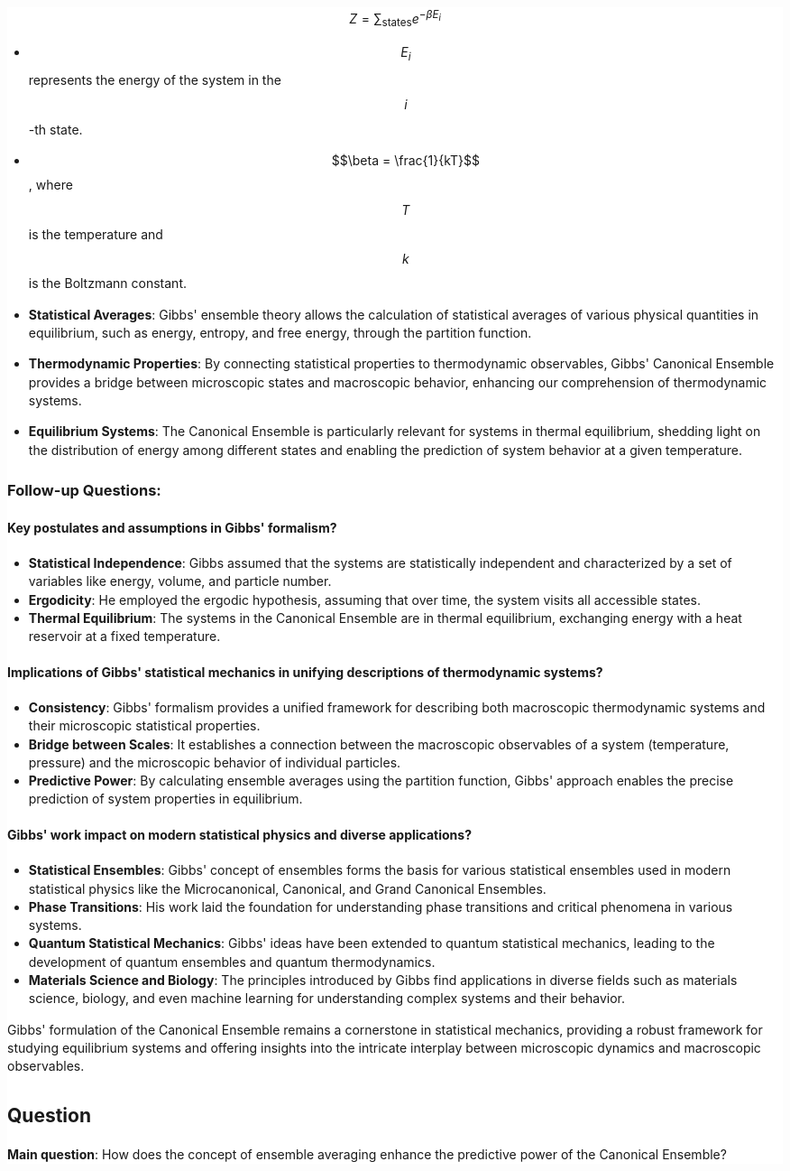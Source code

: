   $$Z = \sum_{\text{states}} e^{-\beta E_i}$$

  - $$E_i$$ represents the energy of the system in the $$i$$-th state.
  - $$\beta = \frac{1}{kT}$$, where $$T$$ is the temperature and $$k$$ is the Boltzmann constant.

- **Statistical Averages**: Gibbs' ensemble theory allows the calculation of statistical averages of various physical quantities in equilibrium, such as energy, entropy, and free energy, through the partition function.

- **Thermodynamic Properties**: By connecting statistical properties to thermodynamic observables, Gibbs' Canonical Ensemble provides a bridge between microscopic states and macroscopic behavior, enhancing our comprehension of thermodynamic systems.

- **Equilibrium Systems**: The Canonical Ensemble is particularly relevant for systems in thermal equilibrium, shedding light on the distribution of energy among different states and enabling the prediction of system behavior at a given temperature.

### Follow-up Questions:

#### Key postulates and assumptions in Gibbs' formalism?
- **Statistical Independence**: Gibbs assumed that the systems are statistically independent and characterized by a set of variables like energy, volume, and particle number.
- **Ergodicity**: He employed the ergodic hypothesis, assuming that over time, the system visits all accessible states.
- **Thermal Equilibrium**: The systems in the Canonical Ensemble are in thermal equilibrium, exchanging energy with a heat reservoir at a fixed temperature.

#### Implications of Gibbs' statistical mechanics in unifying descriptions of thermodynamic systems?
- **Consistency**: Gibbs' formalism provides a unified framework for describing both macroscopic thermodynamic systems and their microscopic statistical properties.
- **Bridge between Scales**: It establishes a connection between the macroscopic observables of a system (temperature, pressure) and the microscopic behavior of individual particles.
- **Predictive Power**: By calculating ensemble averages using the partition function, Gibbs' approach enables the precise prediction of system properties in equilibrium.

#### Gibbs' work impact on modern statistical physics and diverse applications?
- **Statistical Ensembles**: Gibbs' concept of ensembles forms the basis for various statistical ensembles used in modern statistical physics like the Microcanonical, Canonical, and Grand Canonical Ensembles.
- **Phase Transitions**: His work laid the foundation for understanding phase transitions and critical phenomena in various systems.
- **Quantum Statistical Mechanics**: Gibbs' ideas have been extended to quantum statistical mechanics, leading to the development of quantum ensembles and quantum thermodynamics.
- **Materials Science and Biology**: The principles introduced by Gibbs find applications in diverse fields such as materials science, biology, and even machine learning for understanding complex systems and their behavior.

Gibbs' formulation of the Canonical Ensemble remains a cornerstone in statistical mechanics, providing a robust framework for studying equilibrium systems and offering insights into the intricate interplay between microscopic dynamics and macroscopic observables.

## Question
**Main question**: How does the concept of ensemble averaging enhance the predictive power of the Canonical Ensemble?
